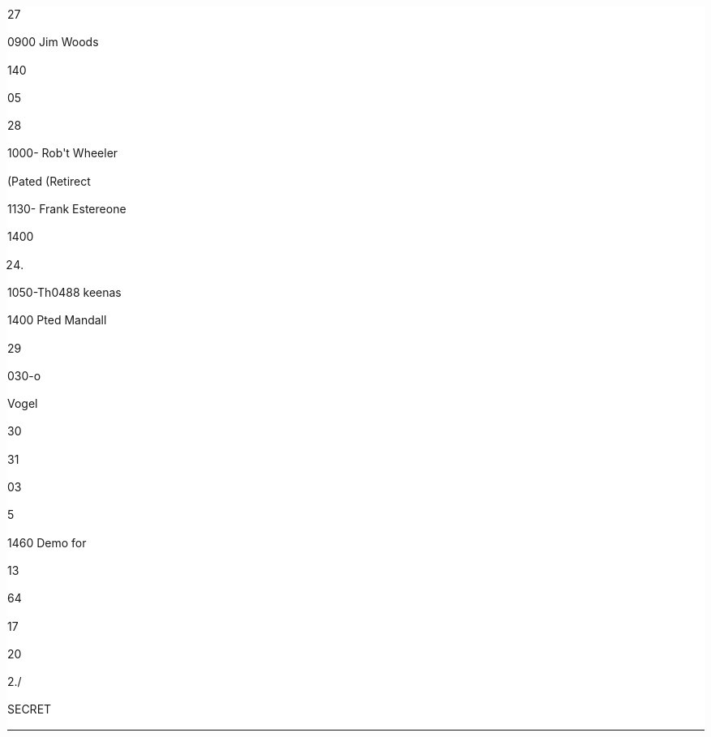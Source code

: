 27

0900 Jim Woods

140

05

28

1000- Rob't Wheeler

(Pated (Retirect

1130- Frank Estereone

1400

24.

1050-Th0488 keenas

1400 Pted Mandall

29

030-o

Vogel

30

31

03

5

1460 Demo for

13

64

17

20

2./

SECRET

---

